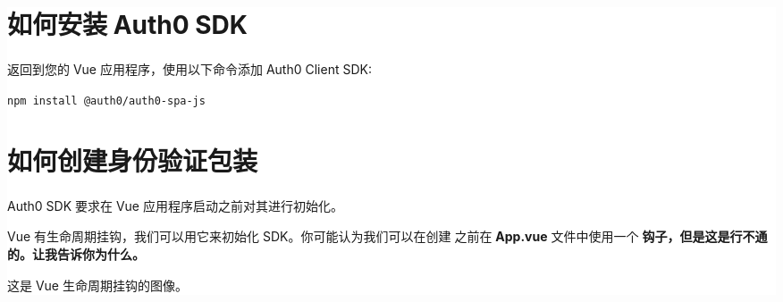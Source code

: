 # 如何安装 Auth0 SDK

返回到您的 Vue 应用程序，使用以下命令添加 Auth0 Client SDK:

```
npm install @auth0/auth0-spa-js
```

# 如何创建身份验证包装

Auth0 SDK 要求在 Vue 应用程序启动之前对其进行初始化。

Vue 有生命周期挂钩，我们可以用它来初始化 SDK。你可能认为我们可以在创建 之前在 ****App.vue**** 文件中使用一个 ****钩子，但是这是行不通的。让我告诉你为什么。****

这是 Vue 生命周期挂钩的图像。
